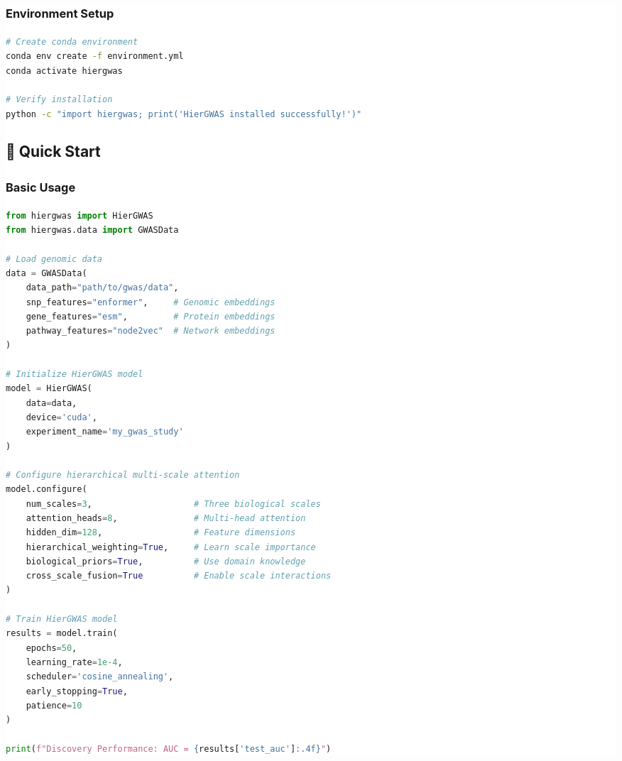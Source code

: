 ### Environment Setup
```bash
# Create conda environment
conda env create -f environment.yml
conda activate hiergwas

# Verify installation
python -c "import hiergwas; print('HierGWAS installed successfully!')"
```

## 🚀 Quick Start

### Basic Usage

```python
from hiergwas import HierGWAS
from hiergwas.data import GWASData

# Load genomic data
data = GWASData(
    data_path="path/to/gwas/data",
    snp_features="enformer",     # Genomic embeddings
    gene_features="esm",         # Protein embeddings  
    pathway_features="node2vec"  # Network embeddings
)

# Initialize HierGWAS model
model = HierGWAS(
    data=data,
    device='cuda',
    experiment_name='my_gwas_study'
)

# Configure hierarchical multi-scale attention
model.configure(
    num_scales=3,                    # Three biological scales
    attention_heads=8,               # Multi-head attention
    hidden_dim=128,                  # Feature dimensions
    hierarchical_weighting=True,     # Learn scale importance
    biological_priors=True,          # Use domain knowledge
    cross_scale_fusion=True          # Enable scale interactions
)

# Train HierGWAS model
results = model.train(
    epochs=50,
    learning_rate=1e-4,
    scheduler='cosine_annealing',
    early_stopping=True,
    patience=10
)

print(f"Discovery Performance: AUC = {results['test_auc']:.4f}")
```
